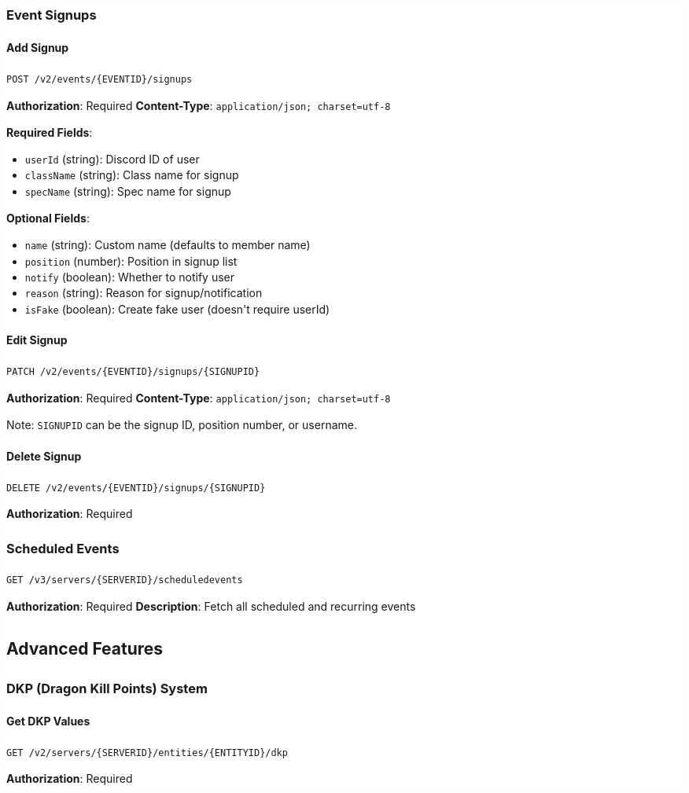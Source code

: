 ### Event Signups

#### Add Signup
```http
POST /v2/events/{EVENTID}/signups
```
**Authorization**: Required
**Content-Type**: `application/json; charset=utf-8`

**Required Fields**:
- `userId` (string): Discord ID of user
- `className` (string): Class name for signup
- `specName` (string): Spec name for signup

**Optional Fields**:
- `name` (string): Custom name (defaults to member name)
- `position` (number): Position in signup list
- `notify` (boolean): Whether to notify user
- `reason` (string): Reason for signup/notification
- `isFake` (boolean): Create fake user (doesn't require userId)

#### Edit Signup
```http
PATCH /v2/events/{EVENTID}/signups/{SIGNUPID}
```
**Authorization**: Required
**Content-Type**: `application/json; charset=utf-8`

Note: `SIGNUPID` can be the signup ID, position number, or username.

#### Delete Signup
```http
DELETE /v2/events/{EVENTID}/signups/{SIGNUPID}
```
**Authorization**: Required

### Scheduled Events
```http
GET /v3/servers/{SERVERID}/scheduledevents
```
**Authorization**: Required
**Description**: Fetch all scheduled and recurring events

## Advanced Features

### DKP (Dragon Kill Points) System

#### Get DKP Values
```http
GET /v2/servers/{SERVERID}/entities/{ENTITYID}/dkp
```
**Authorization**: Required
